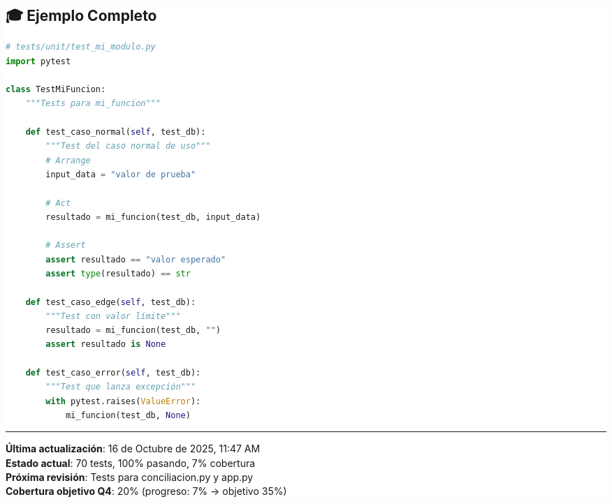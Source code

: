 ## 🎓 Ejemplo Completo

```python
# tests/unit/test_mi_modulo.py
import pytest

class TestMiFuncion:
    """Tests para mi_funcion"""
    
    def test_caso_normal(self, test_db):
        """Test del caso normal de uso"""
        # Arrange
        input_data = "valor de prueba"
        
        # Act
        resultado = mi_funcion(test_db, input_data)
        
        # Assert
        assert resultado == "valor esperado"
        assert type(resultado) == str
    
    def test_caso_edge(self, test_db):
        """Test con valor límite"""
        resultado = mi_funcion(test_db, "")
        assert resultado is None
    
    def test_caso_error(self, test_db):
        """Test que lanza excepción"""
        with pytest.raises(ValueError):
            mi_funcion(test_db, None)
```

---

**Última actualización**: 16 de Octubre de 2025, 11:47 AM  
**Estado actual**: 70 tests, 100% pasando, 7% cobertura  
**Próxima revisión**: Tests para conciliacion.py y app.py  
**Cobertura objetivo Q4**: 20% (progreso: 7% → objetivo 35%)
